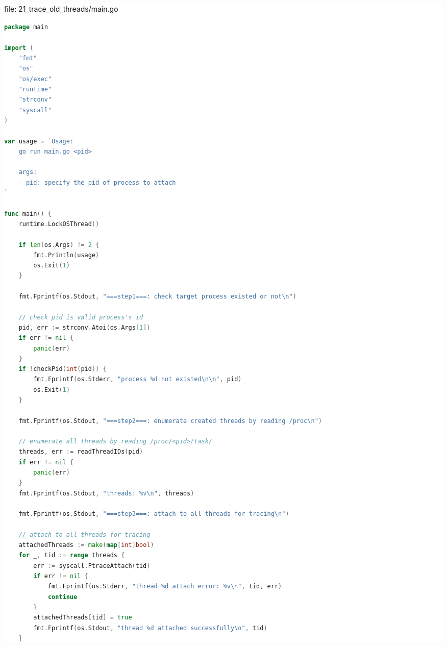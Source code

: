 file: 21_trace_old_threads/main.go

```go
package main

import (
    "fmt"
    "os"
    "os/exec"
    "runtime"
    "strconv"
    "syscall"
)

var usage = `Usage:
    go run main.go <pid>

    args:
    - pid: specify the pid of process to attach
`

func main() {
    runtime.LockOSThread()

    if len(os.Args) != 2 {
        fmt.Println(usage)
        os.Exit(1)
    }

    fmt.Fprintf(os.Stdout, "===step1===: check target process existed or not\n")

    // check pid is valid process's id
    pid, err := strconv.Atoi(os.Args[1])
    if err != nil {
        panic(err)
    }
    if !checkPid(int(pid)) {
        fmt.Fprintf(os.Stderr, "process %d not existed\n\n", pid)
        os.Exit(1)
    }

    fmt.Fprintf(os.Stdout, "===step2===: enumerate created threads by reading /proc\n")

    // enumerate all threads by reading /proc/<pid>/task/
    threads, err := readThreadIDs(pid)
    if err != nil {
        panic(err)
    }
    fmt.Fprintf(os.Stdout, "threads: %v\n", threads)

    fmt.Fprintf(os.Stdout, "===step3===: attach to all threads for tracing\n")

    // attach to all threads for tracing
    attachedThreads := make(map[int]bool)
    for _, tid := range threads {
        err := syscall.PtraceAttach(tid)
        if err != nil {
            fmt.Fprintf(os.Stderr, "thread %d attach error: %v\n", tid, err)
            continue
        }
        attachedThreads[tid] = true
        fmt.Fprintf(os.Stdout, "thread %d attached successfully\n", tid)
    }

```